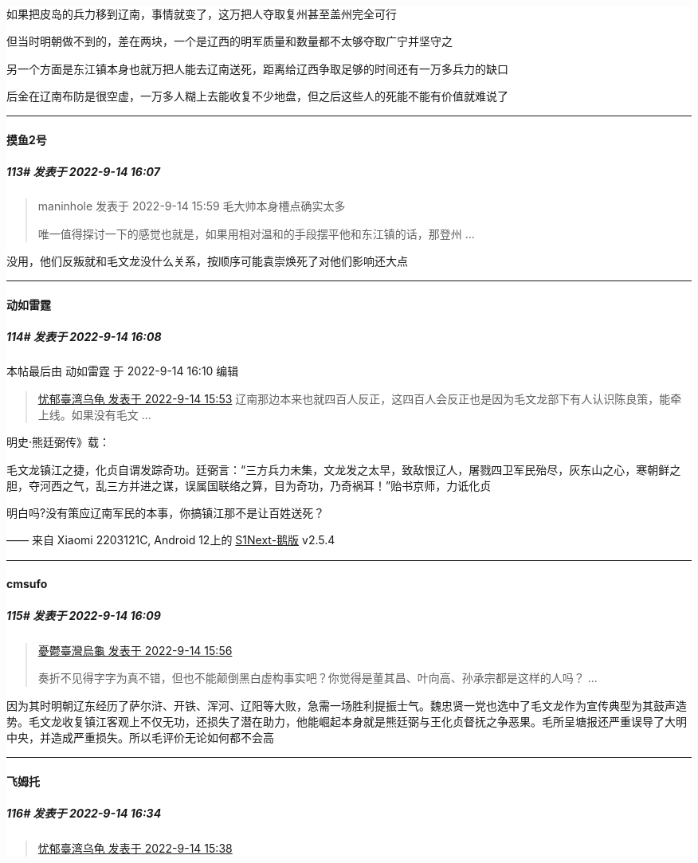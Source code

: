 如果把皮岛的兵力移到辽南，事情就变了，这万把人夺取复州甚至盖州完全可行

但当时明朝做不到的，差在两块，一个是辽西的明军质量和数量都不太够夺取广宁并坚守之 

另一个方面是东江镇本身也就万把人能去辽南送死，距离给辽西争取足够的时间还有一万多兵力的缺口 

后金在辽南布防是很空虚，一万多人糊上去能收复不少地盘，但之后这些人的死能不能有价值就难说了

*****

####  摸鱼2号  
##### 113#       发表于 2022-9-14 16:07

<blockquote>maninhole 发表于 2022-9-14 15:59
毛大帅本身槽点确实太多

唯一值得探讨一下的感觉也就是，如果用相对温和的手段摆平他和东江镇的话，那登州 ...</blockquote>
没用，他们反叛就和毛文龙没什么关系，按顺序可能袁崇焕死了对他们影响还大点

*****

####  动如雷霆  
##### 114#       发表于 2022-9-14 16:08

 本帖最后由 动如雷霆 于 2022-9-14 16:10 编辑 
<blockquote><a href="httphttps://bbs.saraba1st.com/2b/forum.php?mod=redirect&amp;goto=findpost&amp;pid=57482982&amp;ptid=2092398" target="_blank">忧郁臺湾乌龟 发表于 2022-9-14 15:53</a>
辽南那边本来也就四百人反正，这四百人会反正也是因为毛文龙部下有人认识陈良策，能牵上线。如果没有毛文 ...</blockquote>
明史·熊廷弼传》载：

毛文龙镇江之捷，化贞自谓发踪奇功。廷弼言：“三方兵力未集，文龙发之太早，致敌恨辽人，屠戮四卫军民殆尽，灰东山之心，寒朝鲜之胆，夺河西之气，乱三方并进之谋，误属国联络之算，目为奇功，乃奇祸耳！”贻书京师，力诋化贞

明白吗?没有策应辽南军民的本事，你搞镇江那不是让百姓送死？

—— 来自 Xiaomi 2203121C, Android 12上的 [S1Next-鹅版](https://github.com/ykrank/S1-Next/releases) v2.5.4

*****

####  cmsufo  
##### 115#       发表于 2022-9-14 16:09

<blockquote><a href="httphttps://bbs.saraba1st.com/2b/forum.php?mod=redirect&amp;goto=findpost&amp;pid=57483034&amp;ptid=2092398" target="_blank">憂鬱臺灣烏龜 发表于 2022-9-14 15:56</a>

奏折不见得字字为真不错，但也不能颠倒黑白虚构事实吧？你觉得是董其昌、叶向高、孙承宗都是这样的人吗？ ...</blockquote>
因为其时明朝辽东经历了萨尔浒、开铁、浑河、辽阳等大败，急需一场胜利提振士气。魏忠贤一党也选中了毛文龙作为宣传典型为其鼓声造势。毛文龙收复镇江客观上不仅无功，还损失了潜在助力，他能崛起本身就是熊廷弼与王化贞督抚之争恶果。毛所呈塘报还严重误导了大明中央，并造成严重损失。所以毛评价无论如何都不会高



*****

####  飞姆托  
##### 116#       发表于 2022-9-14 16:34

<blockquote><a href="httphttps://bbs.saraba1st.com/2b/forum.php?mod=redirect&amp;goto=findpost&amp;pid=57482706&amp;ptid=2092398" target="_blank">忧郁臺湾乌龟 发表于 2022-9-14 15:38</a>
